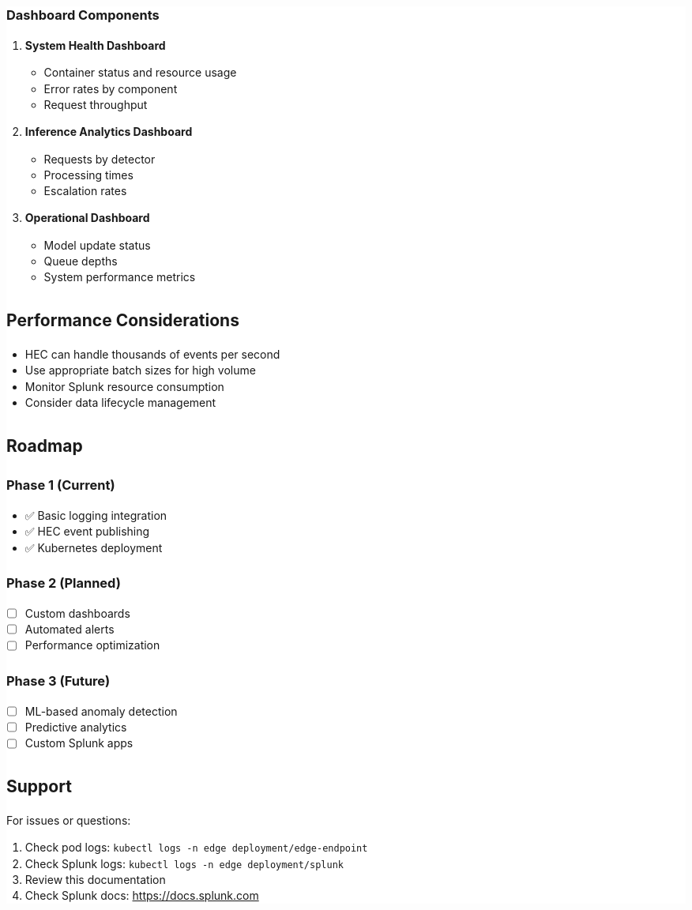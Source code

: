 
### Dashboard Components

1. **System Health Dashboard**
   - Container status and resource usage
   - Error rates by component
   - Request throughput

2. **Inference Analytics Dashboard**
   - Requests by detector
   - Processing times
   - Escalation rates

3. **Operational Dashboard**
   - Model update status
   - Queue depths
   - System performance metrics

## Performance Considerations

- HEC can handle thousands of events per second
- Use appropriate batch sizes for high volume
- Monitor Splunk resource consumption
- Consider data lifecycle management

## Roadmap

### Phase 1 (Current)
- ✅ Basic logging integration
- ✅ HEC event publishing
- ✅ Kubernetes deployment

### Phase 2 (Planned)
- [ ] Custom dashboards
- [ ] Automated alerts
- [ ] Performance optimization

### Phase 3 (Future)
- [ ] ML-based anomaly detection
- [ ] Predictive analytics
- [ ] Custom Splunk apps

## Support

For issues or questions:
1. Check pod logs: `kubectl logs -n edge deployment/edge-endpoint`
2. Check Splunk logs: `kubectl logs -n edge deployment/splunk`
3. Review this documentation
4. Check Splunk docs: https://docs.splunk.com

